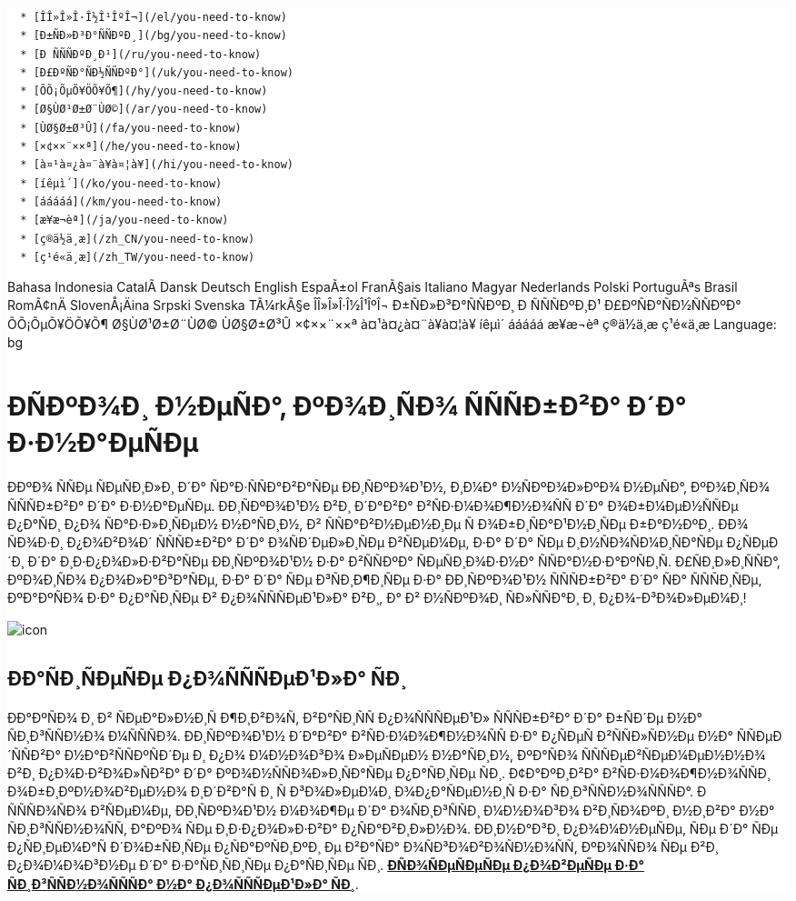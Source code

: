       * [ÎÎ»Î»Î·Î½Î¹ÎºÎ¬](/el/you-need-to-know)
      * [Ð±ÑÐ»Ð³Ð°ÑÑÐºÐ¸](/bg/you-need-to-know)
      * [Ð ÑÑÑÐºÐ¸Ð¹](/ru/you-need-to-know)
      * [Ð£ÐºÑÐ°ÑÐ½ÑÑÐºÐ°](/uk/you-need-to-know)
      * [ÕÕ¡ÕµÕ¥ÖÕ¥Õ¶](/hy/you-need-to-know)
      * [Ø§ÙØ¹Ø±Ø¨ÙØ©](/ar/you-need-to-know)
      * [ÙØ§Ø±Ø³Û](/fa/you-need-to-know)
      * [×¢××¨××ª](/he/you-need-to-know)
      * [à¤¹à¤¿à¤¨à¥à¤¦à¥](/hi/you-need-to-know)
      * [íêµ­ì´](/ko/you-need-to-know)
      * [ááááá](/km/you-need-to-know)
      * [æ¥æ¬èª](/ja/you-need-to-know)
      * [ç®ä½ä¸­æ](/zh_CN/you-need-to-know)
      * [ç¹é«ä¸­æ](/zh_TW/you-need-to-know)

Bahasa Indonesia CatalÃ  Dansk Deutsch English EspaÃ±ol FranÃ§ais Italiano
Magyar Nederlands Polski PortuguÃªs Brasil RomÃ¢nÄ SlovenÅ¡Äina Srpski
Svenska TÃ¼rkÃ§e ÎÎ»Î»Î·Î½Î¹ÎºÎ¬ Ð±ÑÐ»Ð³Ð°ÑÑÐºÐ¸ Ð ÑÑÑÐºÐ¸Ð¹
Ð£ÐºÑÐ°ÑÐ½ÑÑÐºÐ° ÕÕ¡ÕµÕ¥ÖÕ¥Õ¶ Ø§ÙØ¹Ø±Ø¨ÙØ© ÙØ§Ø±Ø³Û ×¢××¨××ª
à¤¹à¤¿à¤¨à¥à¤¦à¥ íêµ­ì´ ááááá æ¥æ¬èª ç®ä½ä¸­æ
ç¹é«ä¸­æ Language: bg

# ÐÑÐºÐ¾Ð¸ Ð½ÐµÑÐ°, ÐºÐ¾Ð¸ÑÐ¾ ÑÑÑÐ±Ð²Ð° Ð´Ð° Ð·Ð½Ð°ÐµÑÐµ

ÐÐºÐ¾ ÑÑÐµ ÑÐµÑÐ¸Ð»Ð¸ Ð´Ð° ÑÐ°Ð·ÑÑÐ°Ð²Ð°ÑÐµ ÐÐ¸ÑÐºÐ¾Ð¹Ð½, Ð¸Ð¼Ð°
Ð½ÑÐºÐ¾Ð»ÐºÐ¾ Ð½ÐµÑÐ°, ÐºÐ¾Ð¸ÑÐ¾ ÑÑÑÐ±Ð²Ð° Ð´Ð° Ð·Ð½Ð°ÐµÑÐµ.
ÐÐ¸ÑÐºÐ¾Ð¹Ð½ Ð²Ð¸ Ð´Ð°Ð²Ð° Ð²ÑÐ·Ð¼Ð¾Ð¶Ð½Ð¾ÑÑ Ð´Ð° Ð¾Ð±Ð¼ÐµÐ½ÑÑÐµ
Ð¿Ð°ÑÐ¸ Ð¿Ð¾ ÑÐ°Ð·Ð»Ð¸ÑÐµÐ½ Ð½Ð°ÑÐ¸Ð½, Ð² ÑÑÐ°Ð²Ð½ÐµÐ½Ð¸Ðµ Ñ
Ð¾Ð±Ð¸ÑÐ°Ð¹Ð½Ð¸ÑÐµ Ð±Ð°Ð½ÐºÐ¸. ÐÐ¾ ÑÐ¾Ð·Ð¸ Ð¿Ð¾Ð²Ð¾Ð´ ÑÑÑÐ±Ð²Ð° Ð´Ð°
Ð¾ÑÐ´ÐµÐ»Ð¸ÑÐµ Ð²ÑÐµÐ¼Ðµ, Ð·Ð° Ð´Ð° ÑÐµ Ð¸Ð½ÑÐ¾ÑÐ¼Ð¸ÑÐ°ÑÐµ Ð¿ÑÐµÐ´Ð¸
Ð´Ð° Ð¸Ð·Ð¿Ð¾Ð»Ð·Ð²Ð°ÑÐµ ÐÐ¸ÑÐºÐ¾Ð¹Ð½ Ð·Ð° Ð²ÑÑÐºÐ° ÑÐµÑÐ¸Ð¾Ð·Ð½Ð°
ÑÑÐ°Ð½Ð·Ð°ÐºÑÐ¸Ñ. Ð£ÑÐ¸Ð»Ð¸ÑÑÐ°, ÐºÐ¾Ð¸ÑÐ¾ Ð¿Ð¾Ð»Ð°Ð³Ð°ÑÐµ, Ð·Ð° Ð´Ð°
ÑÐµ Ð³ÑÐ¸Ð¶Ð¸ÑÐµ Ð·Ð° ÐÐ¸ÑÐºÐ¾Ð¹Ð½ ÑÑÑÐ±Ð²Ð° Ð´Ð° ÑÐ° ÑÑÑÐ¸ÑÐµ,
ÐºÐ°ÐºÑÐ¾ Ð·Ð° Ð¿Ð°ÑÐ¸ÑÐµ Ð² Ð¿Ð¾ÑÑÑÐµÐ¹Ð»Ð° Ð²Ð¸, Ð° Ð² Ð½ÑÐºÐ¾Ð¸
ÑÐ»ÑÑÐ°Ð¸ Ð¸ Ð¿Ð¾-Ð³Ð¾Ð»ÐµÐ¼Ð¸!

![icon](/img/icons/securing.svg?1716491272)

## ÐÐ°ÑÐ¸ÑÐµÑÐµ Ð¿Ð¾ÑÑÑÐµÐ¹Ð»Ð° ÑÐ¸

ÐÐ°ÐºÑÐ¾ Ð¸ Ð² ÑÐµÐ°Ð»Ð½Ð¸Ñ Ð¶Ð¸Ð²Ð¾Ñ, Ð²Ð°ÑÐ¸ÑÑ Ð¿Ð¾ÑÑÑÐµÐ¹Ð»
ÑÑÑÐ±Ð²Ð° Ð´Ð° Ð±ÑÐ´Ðµ Ð½Ð° ÑÐ¸Ð³ÑÑÐ½Ð¾ Ð¼ÑÑÑÐ¾. ÐÐ¸ÑÐºÐ¾Ð¹Ð½
Ð´Ð°Ð²Ð° Ð²ÑÐ·Ð¼Ð¾Ð¶Ð½Ð¾ÑÑ Ð·Ð° Ð¿ÑÐµÑ Ð²ÑÑÐ»ÑÐ½Ðµ Ð½Ð°
ÑÑÐµÐ´ÑÑÐ²Ð° Ð½Ð°Ð²ÑÑÐºÑÐ´Ðµ Ð¸ Ð¿Ð¾ Ð¼Ð½Ð¾Ð³Ð¾ Ð»ÐµÑÐµÐ½ Ð½Ð°ÑÐ¸Ð½,
ÐºÐ°ÑÐ¾ ÑÑÑÐµÐ²ÑÐµÐ¼ÐµÐ½Ð½Ð¾ Ð²Ð¸ Ð¿Ð¾Ð·Ð²Ð¾Ð»ÑÐ²Ð° Ð´Ð°
ÐºÐ¾Ð½ÑÑÐ¾Ð»Ð¸ÑÐ°ÑÐµ Ð¿Ð°ÑÐ¸ÑÐµ ÑÐ¸. Ð¢Ð°ÐºÐ¸Ð²Ð°
Ð²ÑÐ·Ð¼Ð¾Ð¶Ð½Ð¾ÑÑÐ¸ Ð¾Ð±Ð¸ÐºÐ½Ð¾Ð²ÐµÐ½Ð¾ Ð¸Ð´Ð²Ð°Ñ Ð¸ Ñ Ð³Ð¾Ð»ÐµÐ¼Ð¸
Ð¾Ð¿Ð°ÑÐµÐ½Ð¸Ñ Ð·Ð° ÑÐ¸Ð³ÑÑÐ½Ð¾ÑÑÑÐ°. Ð ÑÑÑÐ¾ÑÐ¾ Ð²ÑÐµÐ¼Ðµ,
ÐÐ¸ÑÐºÐ¾Ð¹Ð½ Ð¼Ð¾Ð¶Ðµ Ð´Ð° Ð¾ÑÐ¸Ð³ÑÑÐ¸ Ð¼Ð½Ð¾Ð³Ð¾ Ð²Ð¸ÑÐ¾ÐºÐ¸ Ð½Ð¸Ð²Ð°
Ð½Ð° ÑÐ¸Ð³ÑÑÐ½Ð¾ÑÑ, Ð°ÐºÐ¾ ÑÐµ Ð¸Ð·Ð¿Ð¾Ð»Ð·Ð²Ð° Ð¿ÑÐ°Ð²Ð¸Ð»Ð½Ð¾.
ÐÐ¸Ð½Ð°Ð³Ð¸ Ð¿Ð¾Ð¼Ð½ÐµÑÐµ, ÑÐµ Ð´Ð° ÑÐµ Ð¿ÑÐ¸ÐµÐ¼Ð°Ñ Ð´Ð¾Ð±ÑÐ¸ÑÐµ
Ð¿ÑÐ°ÐºÑÐ¸ÐºÐ¸ Ðµ Ð²Ð°ÑÐ° Ð¾ÑÐ³Ð¾Ð²Ð¾ÑÐ½Ð¾ÑÑ, ÐºÐ¾ÑÑÐ¾ ÑÐµ Ð²Ð¸
Ð¿Ð¾Ð¼Ð¾Ð³Ð½Ðµ Ð´Ð° Ð·Ð°ÑÐ¸ÑÐ¸ÑÐµ Ð¿Ð°ÑÐ¸ÑÐµ ÑÐ¸. [**ÐÑÐ¾ÑÐµÑÐµÑÐµ
Ð¿Ð¾Ð²ÐµÑÐµ Ð·Ð° ÑÐ¸Ð³ÑÑÐ½Ð¾ÑÑÑÐ° Ð½Ð° Ð¿Ð¾ÑÑÑÐµÐ¹Ð»Ð°
ÑÐ¸**](/bg/secure-your-wallet).
